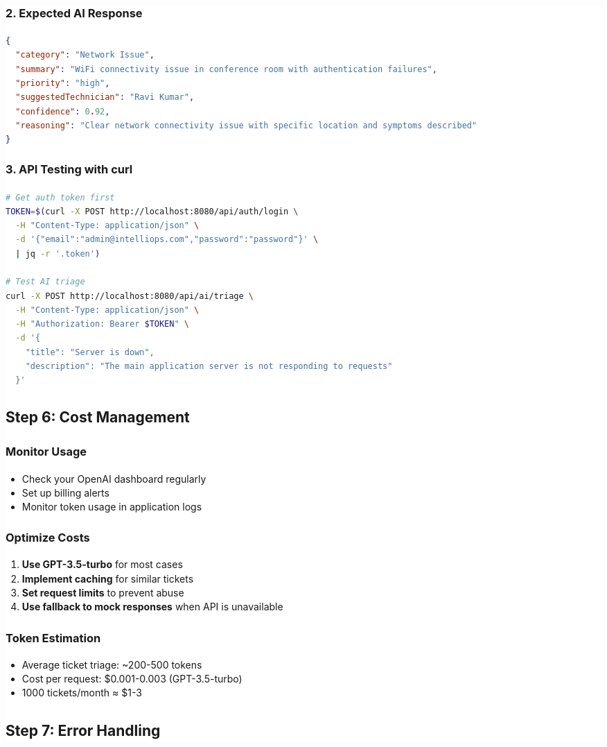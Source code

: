 ### 2. Expected AI Response

```json
{
  "category": "Network Issue",
  "summary": "WiFi connectivity issue in conference room with authentication failures",
  "priority": "high",
  "suggestedTechnician": "Ravi Kumar",
  "confidence": 0.92,
  "reasoning": "Clear network connectivity issue with specific location and symptoms described"
}
```

### 3. API Testing with curl

```bash
# Get auth token first
TOKEN=$(curl -X POST http://localhost:8080/api/auth/login \
  -H "Content-Type: application/json" \
  -d '{"email":"admin@intelliops.com","password":"password"}' \
  | jq -r '.token')

# Test AI triage
curl -X POST http://localhost:8080/api/ai/triage \
  -H "Content-Type: application/json" \
  -H "Authorization: Bearer $TOKEN" \
  -d '{
    "title": "Server is down",
    "description": "The main application server is not responding to requests"
  }'
```

## Step 6: Cost Management

### Monitor Usage
- Check your OpenAI dashboard regularly
- Set up billing alerts
- Monitor token usage in application logs

### Optimize Costs
1. **Use GPT-3.5-turbo** for most cases
2. **Implement caching** for similar tickets
3. **Set request limits** to prevent abuse
4. **Use fallback to mock responses** when API is unavailable

### Token Estimation
- Average ticket triage: ~200-500 tokens
- Cost per request: $0.001-0.003 (GPT-3.5-turbo)
- 1000 tickets/month ≈ $1-3

## Step 7: Error Handling

